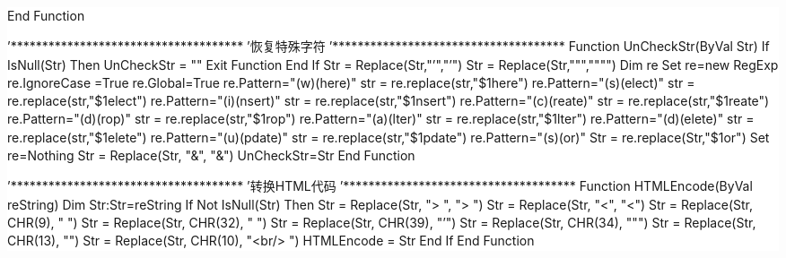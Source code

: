 End Function

’*************************************
’恢复特殊字符
’*************************************
Function UnCheckStr(ByVal Str)
If IsNull(Str) Then
UnCheckStr = ""
Exit Function
End If
Str = Replace(Str,"’","’")
Str = Replace(Str,""","""")
Dim re
Set re=new RegExp
re.IgnoreCase =True
re.Global=True
re.Pattern="(w)(here)"
str = re.replace(str,"$1here")
re.Pattern="(s)(elect)"
str = re.replace(str,"$1elect")
re.Pattern="(i)(nsert)"
str = re.replace(str,"$1nsert")
re.Pattern="(c)(reate)"
str = re.replace(str,"$1reate")
re.Pattern="(d)(rop)"
str = re.replace(str,"$1rop")
re.Pattern="(a)(lter)"
str = re.replace(str,"$1lter")
re.Pattern="(d)(elete)"
str = re.replace(str,"$1elete")
re.Pattern="(u)(pdate)"
str = re.replace(str,"$1pdate")
re.Pattern="(s)(or)"
Str = re.replace(Str,"$1or")
Set re=Nothing
Str = Replace(Str, "&amp;", "&amp;")
UnCheckStr=Str
End Function

’*************************************
’转换HTML代码
’*************************************
Function HTMLEncode(ByVal reString)
Dim Str:Str=reString
If Not IsNull(Str) Then
Str = Replace(Str, "&gt; ", "&gt; ")
Str = Replace(Str, "&lt;", "&lt;")
Str = Replace(Str, CHR(9), " ")
Str = Replace(Str, CHR(32), " ")
Str = Replace(Str, CHR(39), "’")
Str = Replace(Str, CHR(34), """)
Str = Replace(Str, CHR(13), "")
Str = Replace(Str, CHR(10), "&lt;br/&gt; ")
HTMLEncode = Str
End If
End Function

